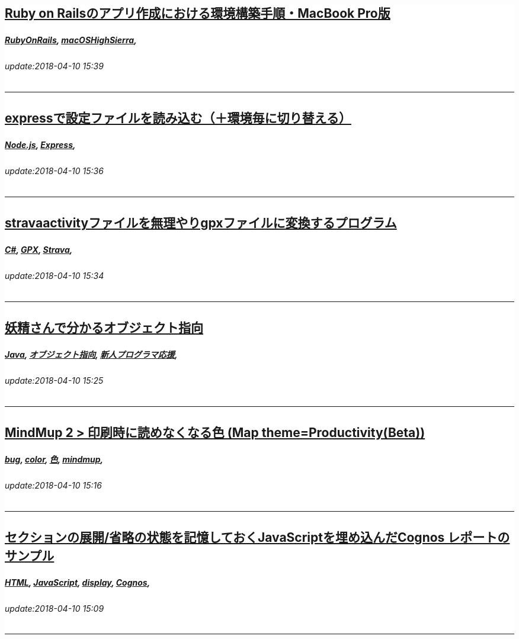 ## [Ruby on Railsのアプリ作成における環境構築手順・MacBook Pro版](https://qiita.com/kyoma1214/items/2ac81c031754f25eeae3)
##### [RubyOnRails](https://qiita.com/tags/RubyOnRails), [macOSHighSierra](https://qiita.com/tags/macOSHighSierra), 
###### update:2018-04-10 15:39
---
## [expressで設定ファイルを読み込む（＋環境毎に切り替える）](https://qiita.com/zaburo/items/e0061e31f4f4a1e66949)
##### [Node.js](https://qiita.com/tags/Node.js), [Express](https://qiita.com/tags/Express), 
###### update:2018-04-10 15:36
---
## [stravaactivityファイルを無理やりgpxファイルに変換するプログラム](https://qiita.com/tbtsts/items/416711c3c461397e729e)
##### [C#](https://qiita.com/tags/C#), [GPX](https://qiita.com/tags/GPX), [Strava](https://qiita.com/tags/Strava), 
###### update:2018-04-10 15:34
---
## [妖精さんで分かるオブジェクト指向](https://qiita.com/lookman/items/a4477367ea2a4716e89f)
##### [Java](https://qiita.com/tags/Java), [オブジェクト指向](https://qiita.com/tags/オブジェクト指向), [新人プログラマ応援](https://qiita.com/tags/新人プログラマ応援), 
###### update:2018-04-10 15:25
---
## [MindMup 2 > 印刷時に読めなくなる色 (Map theme=Productivity(Beta))](https://qiita.com/7of9/items/ae6c68aef418442050c1)
##### [bug](https://qiita.com/tags/bug), [color](https://qiita.com/tags/color), [色](https://qiita.com/tags/色), [mindmup](https://qiita.com/tags/mindmup), 
###### update:2018-04-10 15:16
---
## [セクションの展開/省略の状態を記憶しておくJavaScriptを埋め込んだCognos レポートのサンプル](https://qiita.com/hayatoshi/items/e52d1d09460630feba15)
##### [HTML](https://qiita.com/tags/HTML), [JavaScript](https://qiita.com/tags/JavaScript), [display](https://qiita.com/tags/display), [Cognos](https://qiita.com/tags/Cognos), 
###### update:2018-04-10 15:09
---


